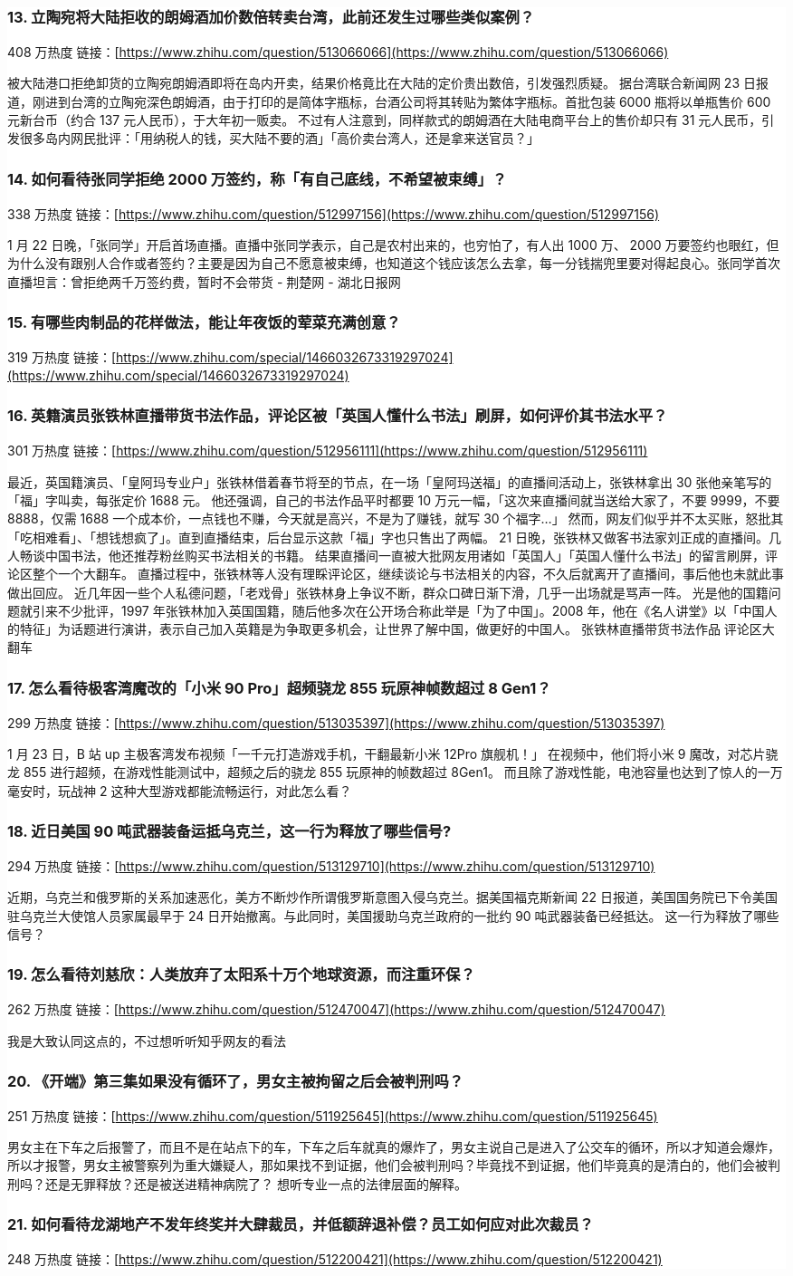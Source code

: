 ### 13. 立陶宛将大陆拒收的朗姆酒加价数倍转卖台湾，此前还发生过哪些类似案例？
408 万热度 链接：[https://www.zhihu.com/question/513066066](https://www.zhihu.com/question/513066066)

被大陆港口拒绝卸货的立陶宛朗姆酒即将在岛内开卖，结果价格竟比在大陆的定价贵出数倍，引发强烈质疑。 据台湾联合新闻网 23 日报道，刚进到台湾的立陶宛深色朗姆酒，由于打印的是简体字瓶标，台酒公司将其转贴为繁体字瓶标。首批包装 6000 瓶将以单瓶售价 600 元新台币（约合 137 元人民币），于大年初一贩卖。 不过有人注意到，同样款式的朗姆酒在大陆电商平台上的售价却只有 31 元人民币，引发很多岛内网民批评：「用纳税人的钱，买大陆不要的酒」「高价卖台湾人，还是拿来送官员？」

### 14. 如何看待张同学拒绝 2000 万签约，称「有自己底线，不希望被束缚」？
338 万热度 链接：[https://www.zhihu.com/question/512997156](https://www.zhihu.com/question/512997156)

1 月 22 日晚，「张同学」开启首场直播。直播中张同学表示，自己是农村出来的，也穷怕了，有人出 1000 万、 2000 万要签约也眼红，但为什么没有跟别人合作或者签约？主要是因为自己不愿意被束缚，也知道这个钱应该怎么去拿，每一分钱揣兜里要对得起良心。张同学首次直播坦言：曾拒绝两千万签约费，暂时不会带货 - 荆楚网 - 湖北日报网

### 15. 有哪些肉制品的花样做法，能让年夜饭的荤菜充满创意？
319 万热度 链接：[https://www.zhihu.com/special/1466032673319297024](https://www.zhihu.com/special/1466032673319297024)



### 16. 英籍演员张铁林直播带货书法作品，评论区被「英国人懂什么书法」刷屏，如何评价其书法水平？
301 万热度 链接：[https://www.zhihu.com/question/512956111](https://www.zhihu.com/question/512956111)

最近，英国籍演员、「皇阿玛专业户」张铁林借着春节将至的节点，在一场「皇阿玛送福」的直播间活动上，张铁林拿出 30 张他亲笔写的「福」字叫卖，每张定价 1688 元。 他还强调，自己的书法作品平时都要 10 万元一幅，「这次来直播间就当送给大家了，不要 9999，不要 8888，仅需 1688 一个成本价，一点钱也不赚，今天就是高兴，不是为了赚钱，就写 30 个福字…」 然而，网友们似乎并不太买账，怒批其「吃相难看」、「想钱想疯了」。直到直播结束，后台显示这款「福」字也只售出了两幅。 21 日晚，张铁林又做客书法家刘正成的直播间。几人畅谈中国书法，他还推荐粉丝购买书法相关的书籍。 结果直播间一直被大批网友用诸如「英国人」「英国人懂什么书法」的留言刷屏，评论区整个一个大翻车。 直播过程中，张铁林等人没有理睬评论区，继续谈论与书法相关的内容，不久后就离开了直播间，事后他也未就此事做出回应。 近几年因一些个人私德问题，「老戏骨」张铁林身上争议不断，群众口碑日渐下滑，几乎一出场就是骂声一阵。 光是他的国籍问题就引来不少批评，1997 年张铁林加入英国国籍，随后他多次在公开场合称此举是「为了中国」。2008 年，他在《名人讲堂》以「中国人的特征」为话题进行演讲，表示自己加入英籍是为争取更多机会，让世界了解中国，做更好的中国人。 张铁林直播带货书法作品 评论区大翻车

### 17. 怎么看待极客湾魔改的「小米 90 Pro」超频骁龙 855 玩原神帧数超过 8 Gen1？
299 万热度 链接：[https://www.zhihu.com/question/513035397](https://www.zhihu.com/question/513035397)

1 月 23 日，B 站 up 主极客湾发布视频「一千元打造游戏手机，干翻最新小米 12Pro 旗舰机！」 在视频中，他们将小米 9 魔改，对芯片骁龙 855 进行超频，在游戏性能测试中，超频之后的骁龙 855 玩原神的帧数超过 8Gen1。 而且除了游戏性能，电池容量也达到了惊人的一万毫安时，玩战神 2 这种大型游戏都能流畅运行，对此怎么看？

### 18. 近日美国 90 吨武器装备运抵乌克兰，这一行为释放了哪些信号?
294 万热度 链接：[https://www.zhihu.com/question/513129710](https://www.zhihu.com/question/513129710)

近期，乌克兰和俄罗斯的关系加速恶化，美方不断炒作所谓俄罗斯意图入侵乌克兰。据美国福克斯新闻 22 日报道，美国国务院已下令美国驻乌克兰大使馆人员家属最早于 24 日开始撤离。与此同时，美国援助乌克兰政府的一批约 90 吨武器装备已经抵达。 这一行为释放了哪些信号？

### 19. 怎么看待刘慈欣：人类放弃了太阳系十万个地球资源，而注重环保？
262 万热度 链接：[https://www.zhihu.com/question/512470047](https://www.zhihu.com/question/512470047)

我是大致认同这点的，不过想听听知乎网友的看法

### 20. 《开端》第三集如果没有循环了，男女主被拘留之后会被判刑吗？
251 万热度 链接：[https://www.zhihu.com/question/511925645](https://www.zhihu.com/question/511925645)

男女主在下车之后报警了，而且不是在站点下的车，下车之后车就真的爆炸了，男女主说自己是进入了公交车的循环，所以才知道会爆炸，所以才报警，男女主被警察列为重大嫌疑人，那如果找不到证据，他们会被判刑吗？毕竟找不到证据，他们毕竟真的是清白的，他们会被判刑吗？还是无罪释放？还是被送进精神病院了？ 想听专业一点的法律层面的解释。

### 21. 如何看待龙湖地产不发年终奖并大肆裁员，并低额辞退补偿？员工如何应对此次裁员？
248 万热度 链接：[https://www.zhihu.com/question/512200421](https://www.zhihu.com/question/512200421)
